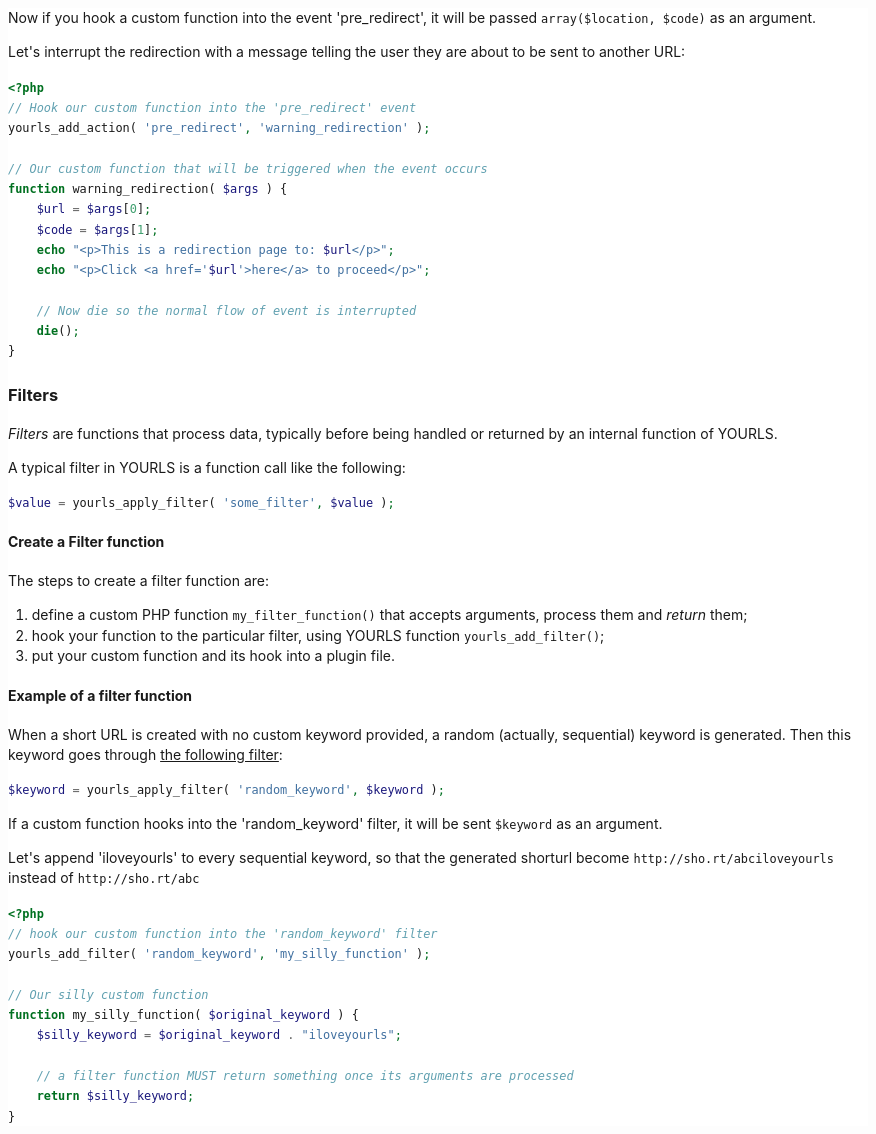 Now if you hook a custom function into the event 'pre_redirect', it will be passed `array($location, $code)` as an argument.

Let's interrupt the redirection with a message telling the user they are about to be sent to another URL:
```php
<?php
// Hook our custom function into the 'pre_redirect' event
yourls_add_action( 'pre_redirect', 'warning_redirection' );

// Our custom function that will be triggered when the event occurs
function warning_redirection( $args ) {
    $url = $args[0];
    $code = $args[1];
    echo "<p>This is a redirection page to: $url</p>";
    echo "<p>Click <a href='$url'>here</a> to proceed</p>";

    // Now die so the normal flow of event is interrupted
    die();
}
```

### Filters

*Filters* are functions that process data, typically before being handled or returned by an internal function of YOURLS.

A typical filter in YOURLS is a function call like the following:
```php
$value = yourls_apply_filter( 'some_filter', $value );
```

#### Create a Filter function

The steps to create a filter function are:

1. define a custom PHP function `my_filter_function()` that accepts arguments, process them and *return* them;
1. hook your function to the particular filter, using YOURLS function `yourls_add_filter()`;
1. put your custom function and its hook into a plugin file.

#### Example of a filter function

When a short URL is created with no custom keyword provided, a random (actually, sequential) keyword is generated. Then this keyword goes through [the following filter](https://github.com/YOURLS/YOURLS/blob/1.7/includes/functions.php#L269):
```php
$keyword = yourls_apply_filter( 'random_keyword', $keyword );
```

If a custom function hooks into the 'random_keyword' filter, it will be sent `$keyword` as an argument.

Let's append 'iloveyourls' to every sequential keyword, so that the generated shorturl become `http://sho.rt/abciloveyourls` instead of `http://sho.rt/abc`
```php
<?php
// hook our custom function into the 'random_keyword' filter
yourls_add_filter( 'random_keyword', 'my_silly_function' );

// Our silly custom function
function my_silly_function( $original_keyword ) {
    $silly_keyword = $original_keyword . "iloveyourls";

    // a filter function MUST return something once its arguments are processed
    return $silly_keyword;
}
```
